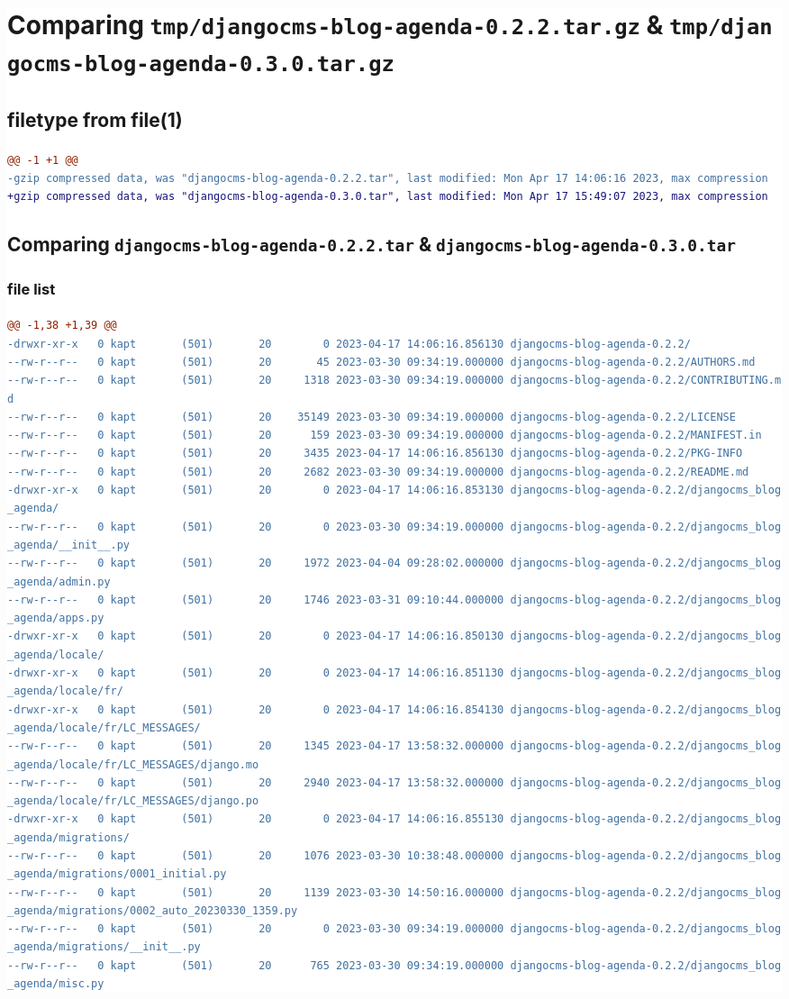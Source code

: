 # Comparing `tmp/djangocms-blog-agenda-0.2.2.tar.gz` & `tmp/djangocms-blog-agenda-0.3.0.tar.gz`

## filetype from file(1)

```diff
@@ -1 +1 @@
-gzip compressed data, was "djangocms-blog-agenda-0.2.2.tar", last modified: Mon Apr 17 14:06:16 2023, max compression
+gzip compressed data, was "djangocms-blog-agenda-0.3.0.tar", last modified: Mon Apr 17 15:49:07 2023, max compression
```

## Comparing `djangocms-blog-agenda-0.2.2.tar` & `djangocms-blog-agenda-0.3.0.tar`

### file list

```diff
@@ -1,38 +1,39 @@
-drwxr-xr-x   0 kapt       (501)       20        0 2023-04-17 14:06:16.856130 djangocms-blog-agenda-0.2.2/
--rw-r--r--   0 kapt       (501)       20       45 2023-03-30 09:34:19.000000 djangocms-blog-agenda-0.2.2/AUTHORS.md
--rw-r--r--   0 kapt       (501)       20     1318 2023-03-30 09:34:19.000000 djangocms-blog-agenda-0.2.2/CONTRIBUTING.md
--rw-r--r--   0 kapt       (501)       20    35149 2023-03-30 09:34:19.000000 djangocms-blog-agenda-0.2.2/LICENSE
--rw-r--r--   0 kapt       (501)       20      159 2023-03-30 09:34:19.000000 djangocms-blog-agenda-0.2.2/MANIFEST.in
--rw-r--r--   0 kapt       (501)       20     3435 2023-04-17 14:06:16.856130 djangocms-blog-agenda-0.2.2/PKG-INFO
--rw-r--r--   0 kapt       (501)       20     2682 2023-03-30 09:34:19.000000 djangocms-blog-agenda-0.2.2/README.md
-drwxr-xr-x   0 kapt       (501)       20        0 2023-04-17 14:06:16.853130 djangocms-blog-agenda-0.2.2/djangocms_blog_agenda/
--rw-r--r--   0 kapt       (501)       20        0 2023-03-30 09:34:19.000000 djangocms-blog-agenda-0.2.2/djangocms_blog_agenda/__init__.py
--rw-r--r--   0 kapt       (501)       20     1972 2023-04-04 09:28:02.000000 djangocms-blog-agenda-0.2.2/djangocms_blog_agenda/admin.py
--rw-r--r--   0 kapt       (501)       20     1746 2023-03-31 09:10:44.000000 djangocms-blog-agenda-0.2.2/djangocms_blog_agenda/apps.py
-drwxr-xr-x   0 kapt       (501)       20        0 2023-04-17 14:06:16.850130 djangocms-blog-agenda-0.2.2/djangocms_blog_agenda/locale/
-drwxr-xr-x   0 kapt       (501)       20        0 2023-04-17 14:06:16.851130 djangocms-blog-agenda-0.2.2/djangocms_blog_agenda/locale/fr/
-drwxr-xr-x   0 kapt       (501)       20        0 2023-04-17 14:06:16.854130 djangocms-blog-agenda-0.2.2/djangocms_blog_agenda/locale/fr/LC_MESSAGES/
--rw-r--r--   0 kapt       (501)       20     1345 2023-04-17 13:58:32.000000 djangocms-blog-agenda-0.2.2/djangocms_blog_agenda/locale/fr/LC_MESSAGES/django.mo
--rw-r--r--   0 kapt       (501)       20     2940 2023-04-17 13:58:32.000000 djangocms-blog-agenda-0.2.2/djangocms_blog_agenda/locale/fr/LC_MESSAGES/django.po
-drwxr-xr-x   0 kapt       (501)       20        0 2023-04-17 14:06:16.855130 djangocms-blog-agenda-0.2.2/djangocms_blog_agenda/migrations/
--rw-r--r--   0 kapt       (501)       20     1076 2023-03-30 10:38:48.000000 djangocms-blog-agenda-0.2.2/djangocms_blog_agenda/migrations/0001_initial.py
--rw-r--r--   0 kapt       (501)       20     1139 2023-03-30 14:50:16.000000 djangocms-blog-agenda-0.2.2/djangocms_blog_agenda/migrations/0002_auto_20230330_1359.py
--rw-r--r--   0 kapt       (501)       20        0 2023-03-30 09:34:19.000000 djangocms-blog-agenda-0.2.2/djangocms_blog_agenda/migrations/__init__.py
--rw-r--r--   0 kapt       (501)       20      765 2023-03-30 09:34:19.000000 djangocms-blog-agenda-0.2.2/djangocms_blog_agenda/misc.py
```